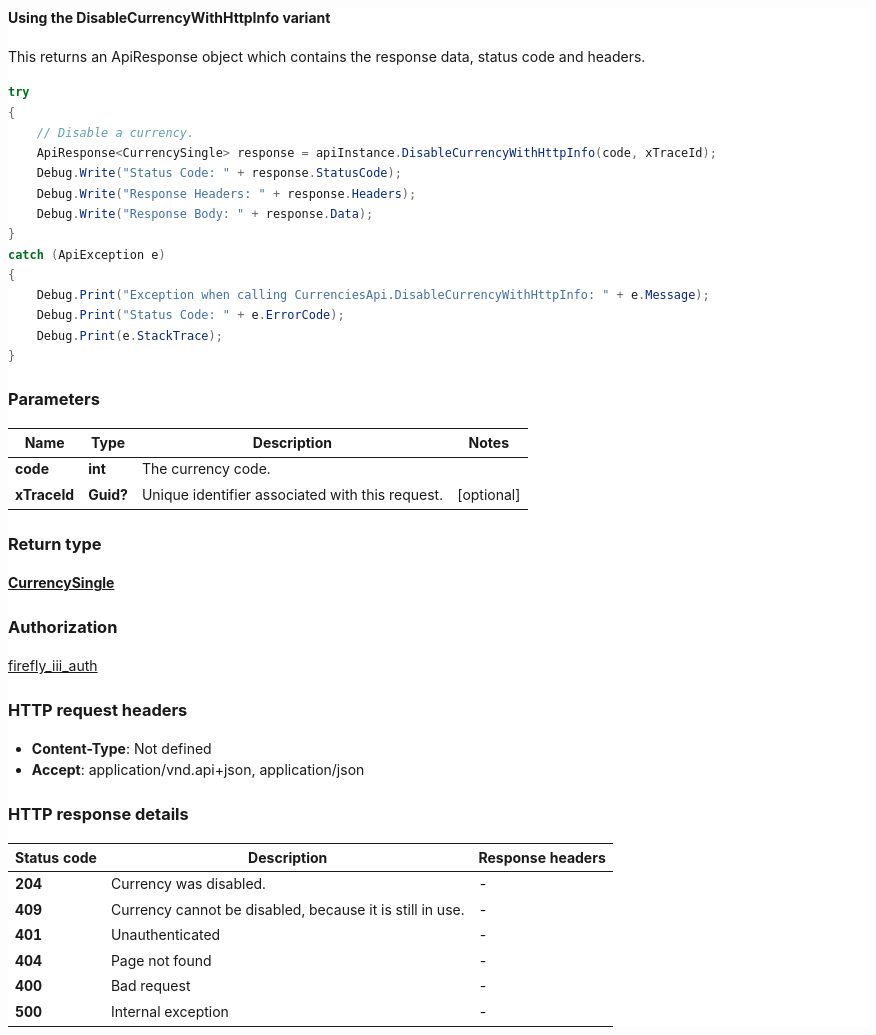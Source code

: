 #### Using the DisableCurrencyWithHttpInfo variant
This returns an ApiResponse object which contains the response data, status code and headers.

```csharp
try
{
    // Disable a currency.
    ApiResponse<CurrencySingle> response = apiInstance.DisableCurrencyWithHttpInfo(code, xTraceId);
    Debug.Write("Status Code: " + response.StatusCode);
    Debug.Write("Response Headers: " + response.Headers);
    Debug.Write("Response Body: " + response.Data);
}
catch (ApiException e)
{
    Debug.Print("Exception when calling CurrenciesApi.DisableCurrencyWithHttpInfo: " + e.Message);
    Debug.Print("Status Code: " + e.ErrorCode);
    Debug.Print(e.StackTrace);
}
```

### Parameters

| Name | Type | Description | Notes |
|------|------|-------------|-------|
| **code** | **int** | The currency code. |  |
| **xTraceId** | **Guid?** | Unique identifier associated with this request. | [optional]  |

### Return type

[**CurrencySingle**](CurrencySingle.md)

### Authorization

[firefly_iii_auth](../README.md#firefly_iii_auth)

### HTTP request headers

 - **Content-Type**: Not defined
 - **Accept**: application/vnd.api+json, application/json


### HTTP response details
| Status code | Description | Response headers |
|-------------|-------------|------------------|
| **204** | Currency was disabled. |  -  |
| **409** | Currency cannot be disabled, because it is still in use. |  -  |
| **401** | Unauthenticated |  -  |
| **404** | Page not found |  -  |
| **400** | Bad request |  -  |
| **500** | Internal exception |  -  |
